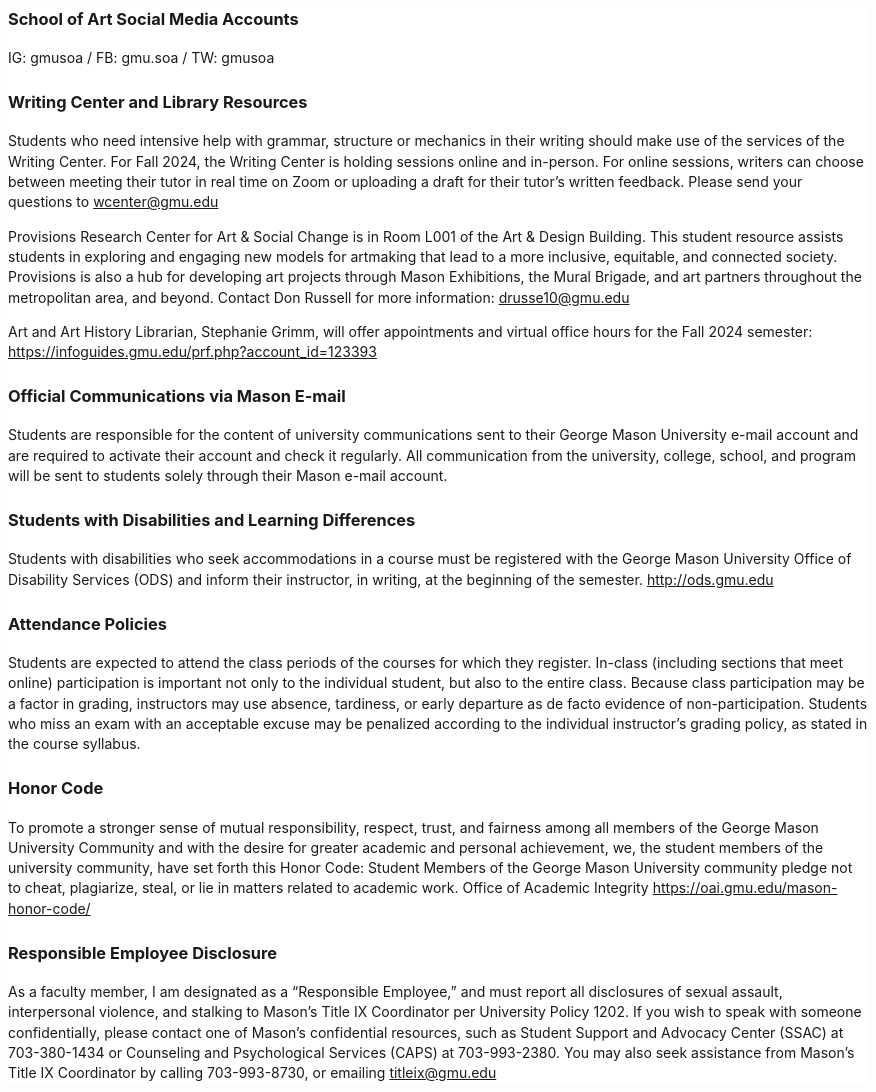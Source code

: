 ### School of Art Social Media Accounts
IG: gmusoa / FB: gmu.soa / TW: gmusoa

### Writing Center and Library Resources
Students who need intensive help with grammar, structure or mechanics in their writing should make use of the services of the Writing Center. For Fall 2024, the Writing Center is holding sessions online and in-person. For online sessions, writers can choose between meeting their tutor in real time on Zoom or uploading a draft for their tutor’s written feedback. Please send your questions to wcenter@gmu.edu

Provisions Research Center for Art & Social Change is in Room L001 of the Art & Design Building. This student resource assists students in exploring and engaging new models for artmaking that lead to a more inclusive, equitable, and connected society. Provisions is also a hub for developing art projects through Mason Exhibitions, the Mural Brigade, and art partners throughout the metropolitan area, and beyond. Contact Don Russell for more information: drusse10@gmu.edu

Art and Art History Librarian, Stephanie Grimm, will offer appointments and virtual office hours for the Fall 2024 semester: https://infoguides.gmu.edu/prf.php?account_id=123393

### Official Communications via Mason E-mail
Students are responsible for the content of university communications sent to their George Mason University e-mail account and are required to activate their account and check it regularly. All communication from the university, college, school, and program will be sent to students solely through their Mason e-mail account.

### Students with Disabilities and Learning Differences
Students with disabilities who seek accommodations in a course must be registered with the George Mason University Office of Disability Services (ODS) and inform their instructor, in writing, at the beginning of the semester. http://ods.gmu.edu

### Attendance Policies
Students are expected to attend the class periods of the courses for which they register. In-class (including sections that meet online) participation is important not only to the individual student, but also to the entire class. Because class participation may be a factor in grading, instructors may use absence, tardiness, or early departure as de facto evidence of non-participation. Students who miss an exam with an acceptable excuse may be penalized according to the individual instructor’s grading policy, as stated in the course syllabus.

### Honor Code
To promote a stronger sense of mutual responsibility, respect, trust, and fairness among all members of the George Mason University Community and with the desire for greater academic and personal achievement, we, the student members of the university community, have set forth this Honor Code: Student Members of the George Mason University community pledge not to cheat, plagiarize, steal, or lie in matters related to academic work. Office of Academic Integrity https://oai.gmu.edu/mason-honor-code/

### Responsible Employee Disclosure
As a faculty member, I am designated as a “Responsible Employee,” and must report all disclosures of sexual assault, interpersonal violence, and stalking to Mason’s Title IX Coordinator per University Policy 1202. If you wish to speak with someone confidentially, please contact one of Mason’s confidential resources, such as Student Support and Advocacy Center (SSAC) at 703-380-1434 or Counseling and Psychological Services (CAPS) at 703-993-2380. You may also seek assistance from Mason’s Title IX Coordinator by calling 703-993-8730, or emailing titleix@gmu.edu
